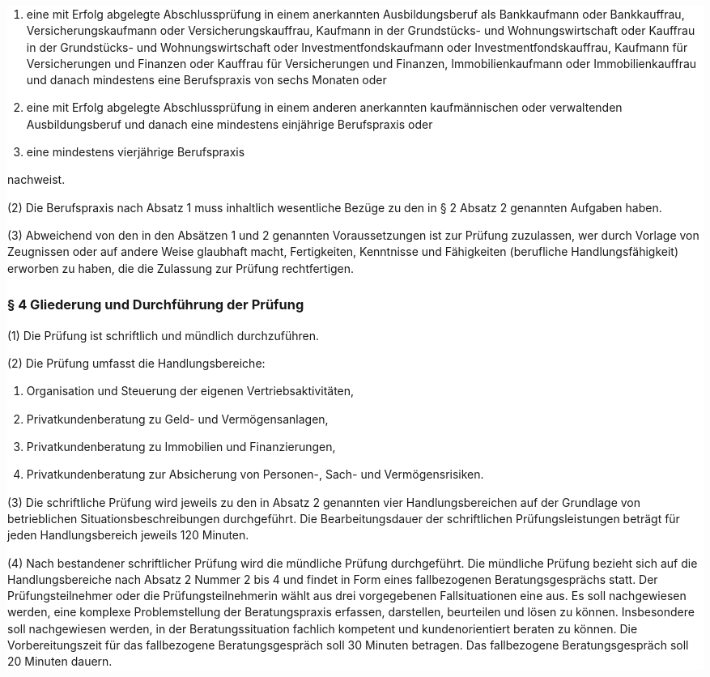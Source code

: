 1.  eine mit Erfolg abgelegte Abschlussprüfung in einem anerkannten
    Ausbildungsberuf als Bankkaufmann oder Bankkauffrau,
    Versicherungskaufmann oder Versicherungskauffrau, Kaufmann in der
    Grundstücks- und Wohnungswirtschaft oder Kauffrau in der Grundstücks-
    und Wohnungswirtschaft oder Investmentfondskaufmann oder
    Investmentfondskauffrau, Kaufmann für Versicherungen und Finanzen oder
    Kauffrau für Versicherungen und Finanzen, Immobilienkaufmann oder
    Immobilienkauffrau und danach mindestens eine Berufspraxis von sechs
    Monaten oder


2.  eine mit Erfolg abgelegte Abschlussprüfung in einem anderen
    anerkannten kaufmännischen oder verwaltenden Ausbildungsberuf und
    danach eine mindestens einjährige Berufspraxis oder


3.  eine mindestens vierjährige Berufspraxis



nachweist.

(2) Die Berufspraxis nach Absatz 1 muss inhaltlich wesentliche Bezüge
zu den in § 2 Absatz 2 genannten Aufgaben haben.

(3) Abweichend von den in den Absätzen 1 und 2 genannten
Voraussetzungen ist zur Prüfung zuzulassen, wer durch Vorlage von
Zeugnissen oder auf andere Weise glaubhaft macht, Fertigkeiten,
Kenntnisse und Fähigkeiten (berufliche Handlungsfähigkeit) erworben zu
haben, die die Zulassung zur Prüfung rechtfertigen.


### § 4 Gliederung und Durchführung der Prüfung

(1) Die Prüfung ist schriftlich und mündlich durchzuführen.

(2) Die Prüfung umfasst die Handlungsbereiche:

1.  Organisation und Steuerung der eigenen Vertriebsaktivitäten,


2.  Privatkundenberatung zu Geld- und Vermögensanlagen,


3.  Privatkundenberatung zu Immobilien und Finanzierungen,


4.  Privatkundenberatung zur Absicherung von Personen-, Sach- und
    Vermögensrisiken.




(3) Die schriftliche Prüfung wird jeweils zu den in Absatz 2 genannten
vier Handlungsbereichen auf der Grundlage von betrieblichen
Situationsbeschreibungen durchgeführt. Die Bearbeitungsdauer der
schriftlichen Prüfungsleistungen beträgt für jeden Handlungsbereich
jeweils 120 Minuten.

(4) Nach bestandener schriftlicher Prüfung wird die mündliche Prüfung
durchgeführt. Die mündliche Prüfung bezieht sich auf die
Handlungsbereiche nach Absatz 2 Nummer 2 bis 4 und findet in Form
eines fallbezogenen Beratungsgesprächs statt. Der Prüfungsteilnehmer
oder die Prüfungsteilnehmerin wählt aus drei vorgegebenen
Fallsituationen eine aus. Es soll nachgewiesen werden, eine komplexe
Problemstellung der Beratungspraxis erfassen, darstellen, beurteilen
und lösen zu können. Insbesondere soll nachgewiesen werden, in der
Beratungssituation fachlich kompetent und kundenorientiert beraten zu
können. Die Vorbereitungszeit für das fallbezogene Beratungsgespräch
soll 30 Minuten betragen. Das fallbezogene Beratungsgespräch soll 20
Minuten dauern.

